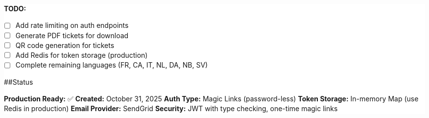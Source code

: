 **TODO:**
- [ ] Add rate limiting on auth endpoints
- [ ] Generate PDF tickets for download
- [ ] QR code generation for tickets
- [ ] Add Redis for token storage (production)
- [ ] Complete remaining languages (FR, CA, IT, NL, DA, NB, SV)

##Status

**Production Ready:** ✅
**Created:** October 31, 2025
**Auth Type:** Magic Links (password-less)
**Token Storage:** In-memory Map (use Redis in production)
**Email Provider:** SendGrid
**Security:** JWT with type checking, one-time magic links